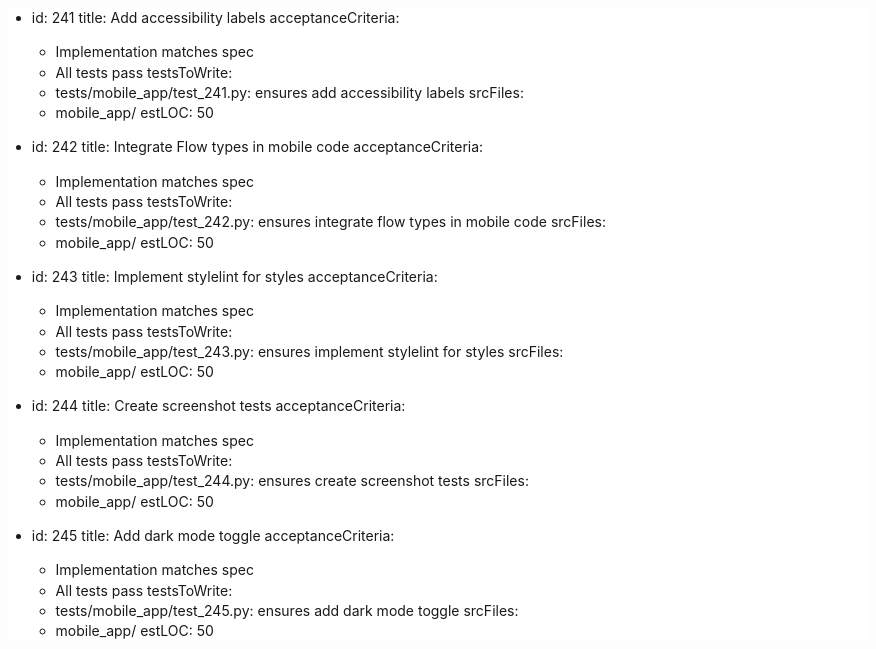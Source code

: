 - id: 241
  title: Add accessibility labels
  acceptanceCriteria:
    - Implementation matches spec
    - All tests pass
  testsToWrite:
    - tests/mobile_app/test_241.py: ensures add accessibility labels
  srcFiles:
    - mobile_app/
  estLOC: 50

- id: 242
  title: Integrate Flow types in mobile code
  acceptanceCriteria:
    - Implementation matches spec
    - All tests pass
  testsToWrite:
    - tests/mobile_app/test_242.py: ensures integrate flow types in mobile code
  srcFiles:
    - mobile_app/
  estLOC: 50

- id: 243
  title: Implement stylelint for styles
  acceptanceCriteria:
    - Implementation matches spec
    - All tests pass
  testsToWrite:
    - tests/mobile_app/test_243.py: ensures implement stylelint for styles
  srcFiles:
    - mobile_app/
  estLOC: 50

- id: 244
  title: Create screenshot tests
  acceptanceCriteria:
    - Implementation matches spec
    - All tests pass
  testsToWrite:
    - tests/mobile_app/test_244.py: ensures create screenshot tests
  srcFiles:
    - mobile_app/
  estLOC: 50

- id: 245
  title: Add dark mode toggle
  acceptanceCriteria:
    - Implementation matches spec
    - All tests pass
  testsToWrite:
    - tests/mobile_app/test_245.py: ensures add dark mode toggle
  srcFiles:
    - mobile_app/
  estLOC: 50
